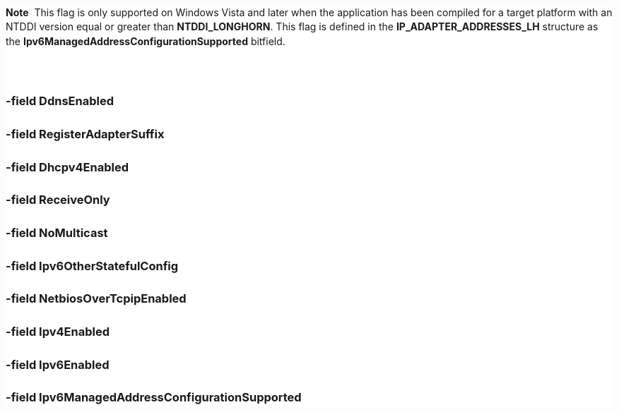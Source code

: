 
<div class="alert"><b>Note</b>  This flag is only supported on Windows Vista and later when the application has been 
         compiled for a target platform with an NTDDI version equal or greater than 
         <b>NTDDI_LONGHORN</b>. This flag is defined in the 
         <b>IP_ADAPTER_ADDRESSES_LH</b> structure as the 
         <b>Ipv6ManagedAddressConfigurationSupported</b> bitfield.</div>
<div> </div>
</td>
</tr>
</table>
 


### -field DdnsEnabled

 


### -field RegisterAdapterSuffix

 


### -field Dhcpv4Enabled

 


### -field ReceiveOnly

 


### -field NoMulticast

 


### -field Ipv6OtherStatefulConfig

 


### -field NetbiosOverTcpipEnabled

 


### -field Ipv4Enabled

 


### -field Ipv6Enabled

 


### -field Ipv6ManagedAddressConfigurationSupported

 
